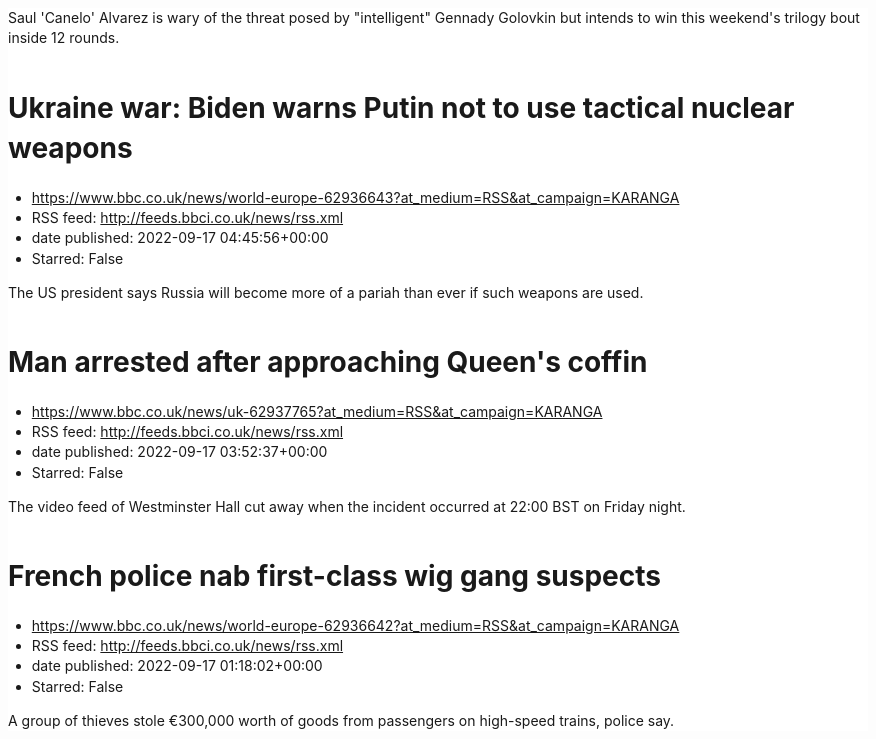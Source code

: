 Saul 'Canelo' Alvarez is wary of the threat posed by "intelligent" Gennady Golovkin but intends to win this weekend's trilogy bout inside 12 rounds.

# Ukraine war: Biden warns Putin not to use tactical nuclear weapons
 - https://www.bbc.co.uk/news/world-europe-62936643?at_medium=RSS&at_campaign=KARANGA
 - RSS feed: http://feeds.bbci.co.uk/news/rss.xml
 - date published: 2022-09-17 04:45:56+00:00
 - Starred: False

The US president says Russia will become more of a pariah than ever if such weapons are used.

# Man arrested after approaching Queen's coffin
 - https://www.bbc.co.uk/news/uk-62937765?at_medium=RSS&at_campaign=KARANGA
 - RSS feed: http://feeds.bbci.co.uk/news/rss.xml
 - date published: 2022-09-17 03:52:37+00:00
 - Starred: False

The video feed of Westminster Hall cut away when the incident occurred at 22:00 BST on Friday night.

# French police nab first-class wig gang suspects
 - https://www.bbc.co.uk/news/world-europe-62936642?at_medium=RSS&at_campaign=KARANGA
 - RSS feed: http://feeds.bbci.co.uk/news/rss.xml
 - date published: 2022-09-17 01:18:02+00:00
 - Starred: False

A group of thieves stole €300,000 worth of goods from passengers on high-speed trains, police say.
